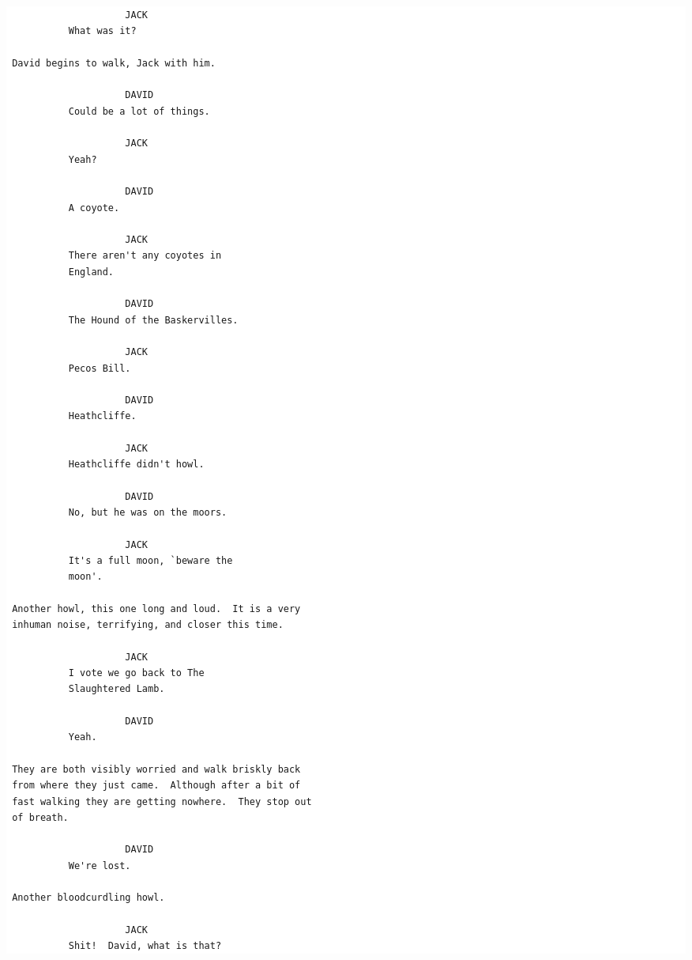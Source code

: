                          JACK
               What was it?

     David begins to walk, Jack with him.

                         DAVID
               Could be a lot of things.

                         JACK
               Yeah?

                         DAVID
               A coyote.

                         JACK
               There aren't any coyotes in
               England.

                         DAVID
               The Hound of the Baskervilles.

                         JACK
               Pecos Bill.

                         DAVID
               Heathcliffe.

                         JACK
               Heathcliffe didn't howl.

                         DAVID
               No, but he was on the moors.

                         JACK
               It's a full moon, `beware the
               moon'.

     Another howl, this one long and loud.  It is a very
     inhuman noise, terrifying, and closer this time.

                         JACK
               I vote we go back to The
               Slaughtered Lamb.

                         DAVID
               Yeah.

     They are both visibly worried and walk briskly back
     from where they just came.  Although after a bit of
     fast walking they are getting nowhere.  They stop out
     of breath.

                         DAVID
               We're lost.

     Another bloodcurdling howl.

                         JACK
               Shit!  David, what is that?
